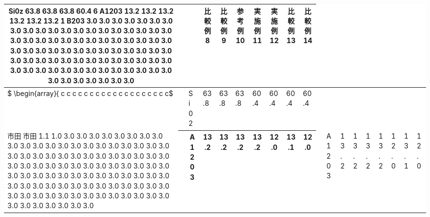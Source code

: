 | Si0z         63.8         63.8         63.8         60.4         6           A1203         13.2         13.2         13.2         13.2         13.2         13.2         1           B203         3.0         3.0         3.0         3.0         3.0         3.0         3.0         3.0         3.0         3.0         3.0         3.0         3.0         3.0         3.0         3.0         3.0         3.0         3.0         3.0         3.0         3.0         3.0         3.0         3.0         3.0         3.0         3.0         3.0         3.0         3.0         3.0         3.0         3.0         3.0         3.0         3.0         3.0         3.0         3.0         3.0         3.0         3.0         3.0         3.0         3.0         3.0         3.0         3.0         3.0         3.0         3.0         3.0         3.0         3.0         3.0         3.0         3.0         3.0         3.0         3.0         3.0         3.0         3.0         3.0         3.0         3.0         3.0         3.0         3.0         3.0         3.0         3.0         3.0         3.0         3.0         3.0         3.0         3.0                                                                                                                                                        |                        |          | 比較例 8      | 比較例9 | 参考例 10 | 実施例 11 | 実施例 12     | 比較例13      | 比較例14      |
|--------------------------------------------------------------------------------------------------------------------------------------------------------------------------------------------------------------------------------------------------------------------------------------------------------------------------------------------------------------------------------------------------------------------------------------------------------------------------------------------------------------------------------------------------------------------------------------------------------------------------------------------------------------------------------------------------------------------------------------------------------------------------------------------------------------------------------------------------------------------------------------------------------------------------------------------------------------------------------------------------------------------------------------------------------------------------------------------------------------------------------------------------------------------------------------------------------------------------------------------------------------------------------------------------------------------------------------|------------------------|----------|------------|------|--------|--------|------------|------------|------------|
| $ \begin{array}{ c c c c c c c c c c c c c c c c c c c$                                                                                                                                                                                                                                                                                                                                                                                                                                                                                                                                                                                                                                                                                                                                                                                                                                                                                                                                                                                                                                                                                                                                                                                                                                                                              |                        | S i 02   | 63.8       | 63.8 | 63.8   | 60.4   | 60.4       | 60.4       | 60.4       |
| 市田         市田         1.1         1.0         3.0         3.0         3.0         3.0         3.0         3.0         3.0         3.0         3.0         3.0         3.0         3.0         3.0         3.0         3.0         3.0         3.0         3.0         3.0         3.0         3.0         3.0         3.0         3.0         3.0         3.0         3.0         3.0         3.0         3.0         3.0         3.0         3.0         3.0         3.0         3.0         3.0         3.0         3.0         3.0         3.0         3.0         3.0         3.0         3.0         3.0         3.0         3.0         3.0         3.0         3.0         3.0         3.0         3.0         3.0         3.0         3.0         3.0         3.0         3.0         3.0         3.0         3.0         3.0         3.0         3.0         3.0         3.0         3.0         3.0         3.0         3.0         3.0         3.0         3.0         3.0         3.0         3.0         3.0         3.0         3.0         3.0         3.0         3.0         3.0         3.0         3.0         3.0         3.0         3.0         3.0         3.0         3.0 <th><u> </u></th> <th>A1203</th> <th>13.2</th> <th>13.2</th> <th>13.2</th> <th>13.2</th> <th>12.0</th> <th>13.1</th> <th>12.0</th> | <u> </u>               | A1203    | 13.2       | 13.2 | 13.2   | 13.2   | 12.0       | 13.1       | 12.0       |
